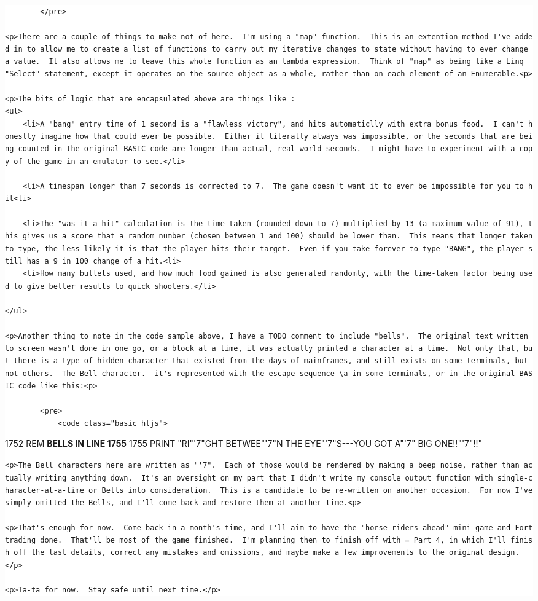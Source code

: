 			</pre>
			
	<p>There are a couple of things to make not of here.  I'm using a "map" function.  This is an extention method I've added in to allow me to create a list of functions to carry out my iterative changes to state without having to ever change a value.  It also allows me to leave this whole function as an lambda expression.  Think of "map" as being like a Linq "Select" statement, except it operates on the source object as a whole, rather than on each element of an Enumerable.<p>
	
	<p>The bits of logic that are encapsulated above are things like : 
	<ul>
		<li>A "bang" entry time of 1 second is a "flawless victory", and hits automaticlly with extra bonus food.  I can't honestly imagine how that could ever be possible.  Either it literally always was impossible, or the seconds that are being counted in the original BASIC code are longer than actual, real-world seconds.  I might have to experiment with a copy of the game in an emulator to see.</li>
		
		<li>A timespan longer than 7 seconds is corrected to 7.  The game doesn't want it to ever be impossible for you to hit<li>
		
		<li>The "was it a hit" calculation is the time taken (rounded down to 7) multiplied by 13 (a maximum value of 91), this gives us a score that a random number (chosen between 1 and 100) should be lower than.  This means that longer taken to type, the less likely it is that the player hits their target.  Even if you take forever to type "BANG", the player still has a 9 in 100 change of a hit.<li>
		<li>How many bullets used, and how much food gained is also generated randomly, with the time-taken factor being used to give better results to quick shooters.</li>
		
	</ul>
	
	<p>Another thing to note in the code sample above, I have a TODO comment to include "bells".  The original text written to screen wasn't done in one go, or a block at a time, it was actually printed a character at a time.  Not only that, but there is a type of hidden character that existed from the days of mainframes, and still exists on some terminals, but not others.  The Bell character.  it's represented with the escape sequence \a in some terminals, or in the original BASIC code like this:<p>
	
			<pre>
				<code class="basic hljs">
1752  REM **BELLS IN LINE 1755**
1755  PRINT "RI"'7"GHT BETWEE"'7"N THE EYE"'7"S---YOU GOT A"'7" BIG ONE!!"'7"!!"
				</code>
			</pre>
			
	<p>The Bell characters here are written as "'7".  Each of those would be rendered by making a beep noise, rather than actually writing anything down.  It's an oversight on my part that I didn't write my console output function with single-character-at-a-time or Bells into consideration.  This is a candidate to be re-written on another occasion.  For now I've simply omitted the Bells, and I'll come back and restore them at another time.<p>
	
	<p>That's enough for now.  Come back in a month's time, and I'll aim to have the "horse riders ahead" mini-game and Fort trading done.  That'll be most of the game finished.  I'm planning then to finish off with = Part 4, in which I'll finish off the last details, correct any mistakes and omissions, and maybe make a few improvements to the original design.  </p>
	
	<p>Ta-ta for now.  Stay safe until next time.</p>